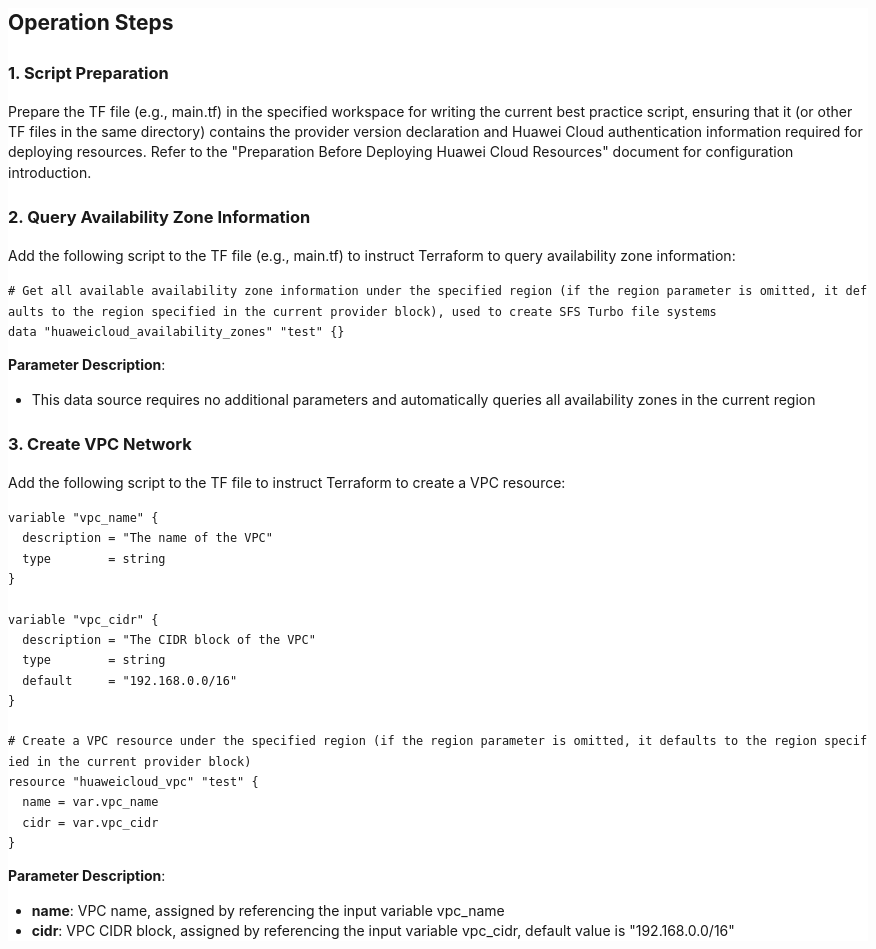 
## Operation Steps

### 1. Script Preparation

Prepare the TF file (e.g., main.tf) in the specified workspace for writing the current best practice script, ensuring that it (or other TF files in the same directory) contains the provider version declaration and Huawei Cloud authentication information required for deploying resources.
Refer to the "Preparation Before Deploying Huawei Cloud Resources" document for configuration introduction.

### 2. Query Availability Zone Information

Add the following script to the TF file (e.g., main.tf) to instruct Terraform to query availability zone information:

```hcl
# Get all available availability zone information under the specified region (if the region parameter is omitted, it defaults to the region specified in the current provider block), used to create SFS Turbo file systems
data "huaweicloud_availability_zones" "test" {}
```

**Parameter Description**:
- This data source requires no additional parameters and automatically queries all availability zones in the current region

### 3. Create VPC Network

Add the following script to the TF file to instruct Terraform to create a VPC resource:

```hcl
variable "vpc_name" {
  description = "The name of the VPC"
  type        = string
}

variable "vpc_cidr" {
  description = "The CIDR block of the VPC"
  type        = string
  default     = "192.168.0.0/16"
}

# Create a VPC resource under the specified region (if the region parameter is omitted, it defaults to the region specified in the current provider block)
resource "huaweicloud_vpc" "test" {
  name = var.vpc_name
  cidr = var.vpc_cidr
}
```

**Parameter Description**:
- **name**: VPC name, assigned by referencing the input variable vpc_name
- **cidr**: VPC CIDR block, assigned by referencing the input variable vpc_cidr, default value is "192.168.0.0/16"
